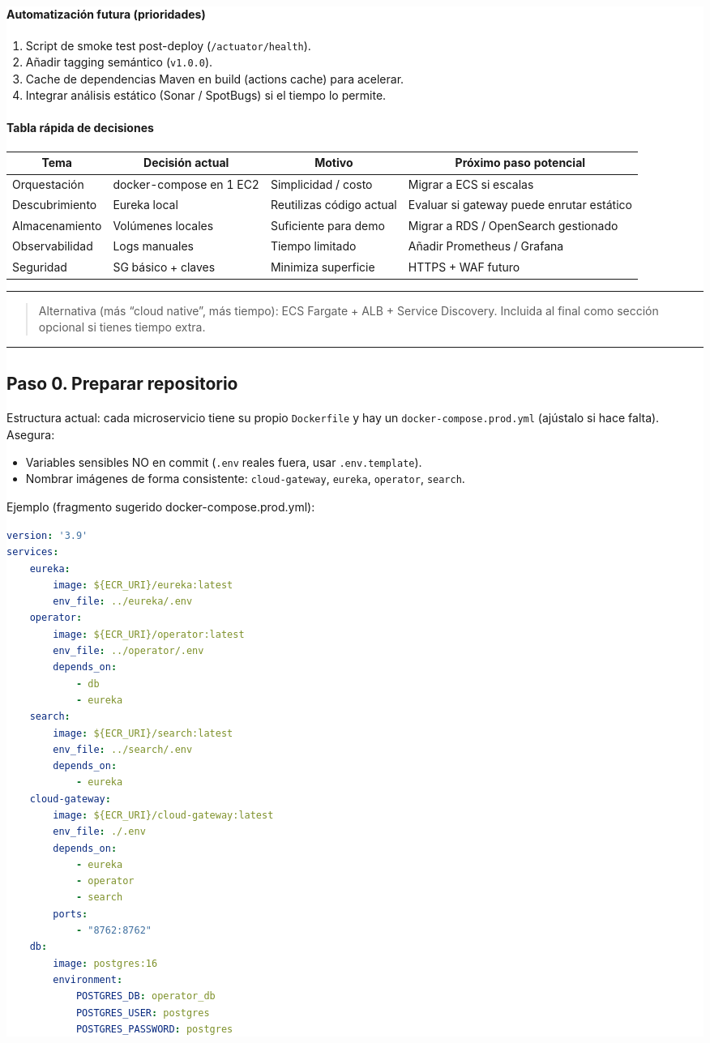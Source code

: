 #### Automatización futura (prioridades)
1. Script de smoke test post-deploy (`/actuator/health`).
2. Añadir tagging semántico (`v1.0.0`).
3. Cache de dependencias Maven en build (actions cache) para acelerar.
4. Integrar análisis estático (Sonar / SpotBugs) si el tiempo lo permite.

#### Tabla rápida de decisiones
| Tema | Decisión actual | Motivo | Próximo paso potencial |
|------|-----------------|--------|------------------------|
| Orquestación | docker-compose en 1 EC2 | Simplicidad / costo | Migrar a ECS si escalas |
| Descubrimiento | Eureka local | Reutilizas código actual | Evaluar si gateway puede enrutar estático |
| Almacenamiento | Volúmenes locales | Suficiente para demo | Migrar a RDS / OpenSearch gestionado |
| Observabilidad | Logs manuales | Tiempo limitado | Añadir Prometheus / Grafana |
| Seguridad | SG básico + claves | Minimiza superficie | HTTPS + WAF futuro |

---

> Alternativa (más “cloud native”, más tiempo): ECS Fargate + ALB + Service Discovery. Incluida al final como sección opcional si tienes tiempo extra.

---
## Paso 0. Preparar repositorio
Estructura actual: cada microservicio tiene su propio `Dockerfile` y hay un `docker-compose.prod.yml` (ajústalo si hace falta). Asegura:
- Variables sensibles NO en commit (`.env` reales fuera, usar `.env.template`).
- Nombrar imágenes de forma consistente: `cloud-gateway`, `eureka`, `operator`, `search`.

Ejemplo (fragmento sugerido docker-compose.prod.yml):
```yaml
version: '3.9'
services:
	eureka:
		image: ${ECR_URI}/eureka:latest
		env_file: ../eureka/.env
	operator:
		image: ${ECR_URI}/operator:latest
		env_file: ../operator/.env
		depends_on:
			- db
			- eureka
	search:
		image: ${ECR_URI}/search:latest
		env_file: ../search/.env
		depends_on:
			- eureka
	cloud-gateway:
		image: ${ECR_URI}/cloud-gateway:latest
		env_file: ./.env
		depends_on:
			- eureka
			- operator
			- search
		ports:
			- "8762:8762"
	db:
		image: postgres:16
		environment:
			POSTGRES_DB: operator_db
			POSTGRES_USER: postgres
			POSTGRES_PASSWORD: postgres
```